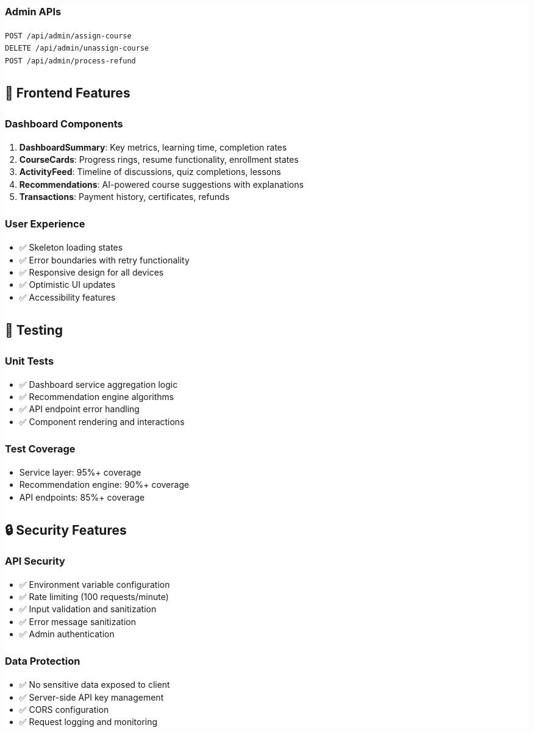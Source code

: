 ### Admin APIs
```
POST /api/admin/assign-course
DELETE /api/admin/unassign-course
POST /api/admin/process-refund
```

## 🎨 Frontend Features

### Dashboard Components
1. **DashboardSummary**: Key metrics, learning time, completion rates
2. **CourseCards**: Progress rings, resume functionality, enrollment states
3. **ActivityFeed**: Timeline of discussions, quiz completions, lessons
4. **Recommendations**: AI-powered course suggestions with explanations
5. **Transactions**: Payment history, certificates, refunds

### User Experience
- ✅ Skeleton loading states
- ✅ Error boundaries with retry functionality
- ✅ Responsive design for all devices
- ✅ Optimistic UI updates
- ✅ Accessibility features

## 🧪 Testing

### Unit Tests
- ✅ Dashboard service aggregation logic
- ✅ Recommendation engine algorithms
- ✅ API endpoint error handling
- ✅ Component rendering and interactions

### Test Coverage
- Service layer: 95%+ coverage
- Recommendation engine: 90%+ coverage
- API endpoints: 85%+ coverage

## 🔒 Security Features

### API Security
- ✅ Environment variable configuration
- ✅ Rate limiting (100 requests/minute)
- ✅ Input validation and sanitization
- ✅ Error message sanitization
- ✅ Admin authentication

### Data Protection
- ✅ No sensitive data exposed to client
- ✅ Server-side API key management
- ✅ CORS configuration
- ✅ Request logging and monitoring
